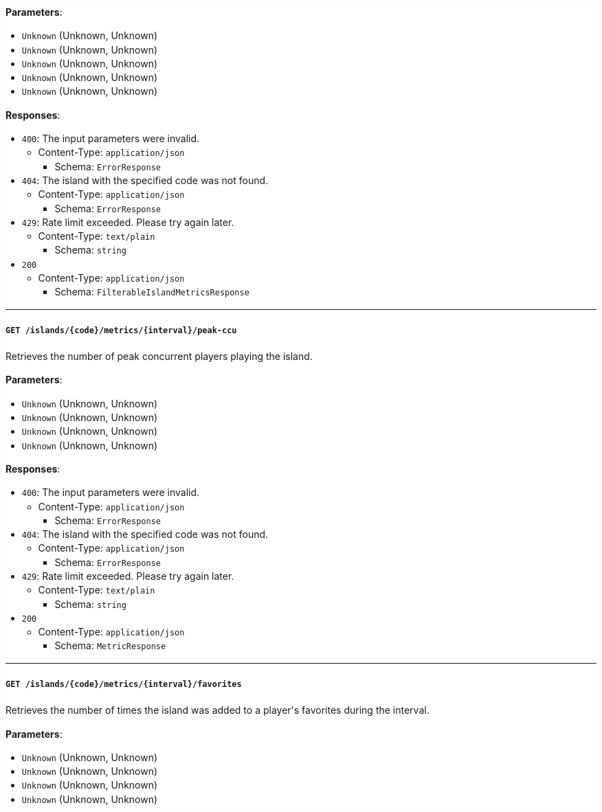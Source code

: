 **Parameters**:
- `Unknown` (Unknown, Unknown)
- `Unknown` (Unknown, Unknown)
- `Unknown` (Unknown, Unknown)
- `Unknown` (Unknown, Unknown)
- `Unknown` (Unknown, Unknown)

**Responses**:
- `400`: The input parameters were invalid.
  - Content-Type: `application/json`
    - Schema: `ErrorResponse`
- `404`: The island with the specified code was not found.
  - Content-Type: `application/json`
    - Schema: `ErrorResponse`
- `429`: Rate limit exceeded. Please try again later.
  - Content-Type: `text/plain`
    - Schema: `string`
- `200`
  - Content-Type: `application/json`
    - Schema: `FilterableIslandMetricsResponse`
---
#### `GET /islands/{code}/metrics/{interval}/peak-ccu`

Retrieves the number of peak concurrent players playing the island.


**Parameters**:
- `Unknown` (Unknown, Unknown)
- `Unknown` (Unknown, Unknown)
- `Unknown` (Unknown, Unknown)
- `Unknown` (Unknown, Unknown)

**Responses**:
- `400`: The input parameters were invalid.
  - Content-Type: `application/json`
    - Schema: `ErrorResponse`
- `404`: The island with the specified code was not found.
  - Content-Type: `application/json`
    - Schema: `ErrorResponse`
- `429`: Rate limit exceeded. Please try again later.
  - Content-Type: `text/plain`
    - Schema: `string`
- `200`
  - Content-Type: `application/json`
    - Schema: `MetricResponse`
---
#### `GET /islands/{code}/metrics/{interval}/favorites`

Retrieves the number of times the island was added to a player's favorites during the interval.


**Parameters**:
- `Unknown` (Unknown, Unknown)
- `Unknown` (Unknown, Unknown)
- `Unknown` (Unknown, Unknown)
- `Unknown` (Unknown, Unknown)
